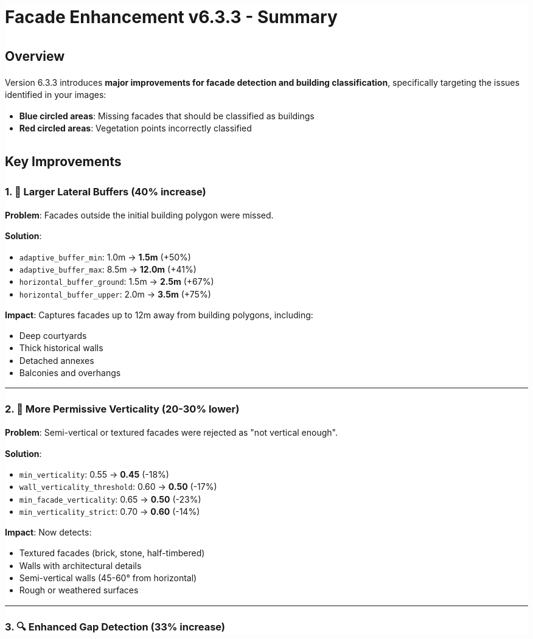 # Facade Enhancement v6.3.3 - Summary

## Overview

Version 6.3.3 introduces **major improvements for facade detection and building classification**, specifically targeting the issues identified in your images:

- **Blue circled areas**: Missing facades that should be classified as buildings
- **Red circled areas**: Vegetation points incorrectly classified

## Key Improvements

### 1. 🏢 Larger Lateral Buffers (40% increase)

**Problem**: Facades outside the initial building polygon were missed.

**Solution**:

- `adaptive_buffer_min`: 1.0m → **1.5m** (+50%)
- `adaptive_buffer_max`: 8.5m → **12.0m** (+41%)
- `horizontal_buffer_ground`: 1.5m → **2.5m** (+67%)
- `horizontal_buffer_upper`: 2.0m → **3.5m** (+75%)

**Impact**: Captures facades up to 12m away from building polygons, including:

- Deep courtyards
- Thick historical walls
- Detached annexes
- Balconies and overhangs

---

### 2. 🎯 More Permissive Verticality (20-30% lower)

**Problem**: Semi-vertical or textured facades were rejected as "not vertical enough".

**Solution**:

- `min_verticality`: 0.55 → **0.45** (-18%)
- `wall_verticality_threshold`: 0.60 → **0.50** (-17%)
- `min_facade_verticality`: 0.65 → **0.50** (-23%)
- `min_verticality_strict`: 0.70 → **0.60** (-14%)

**Impact**: Now detects:

- Textured facades (brick, stone, half-timbered)
- Walls with architectural details
- Semi-vertical walls (45-60° from horizontal)
- Rough or weathered surfaces

---

### 3. 🔍 Enhanced Gap Detection (33% increase)
